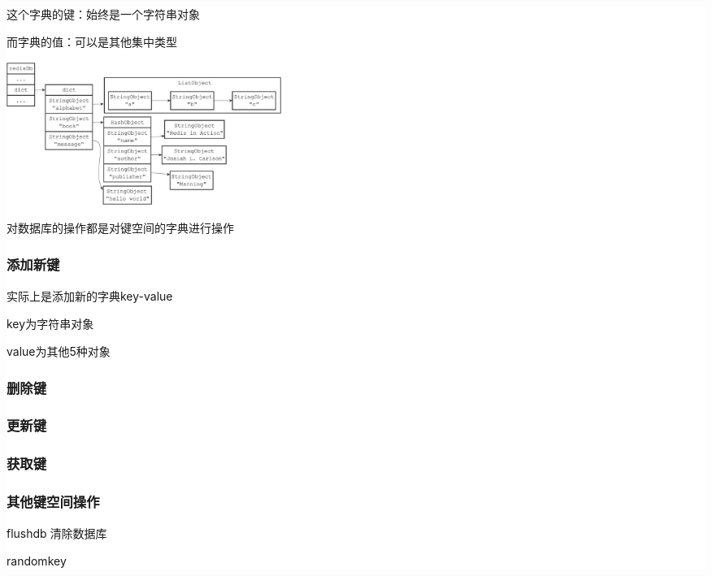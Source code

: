 

这个字典的键：始终是一个字符串对象

而字典的值：可以是其他集中类型

<img src="ch9数据库.assets/image-20210816095212586.png" alt="im6095212586" style="zoom:33%;" />

对数据库的操作都是对键空间的字典进行操作



### 添加新键

实际上是添加新的字典key-value

key为字符串对象

value为其他5种对象

### 删除键

### 更新键

### 获取键

### 其他键空间操作

flushdb 清除数据库

randomkey

